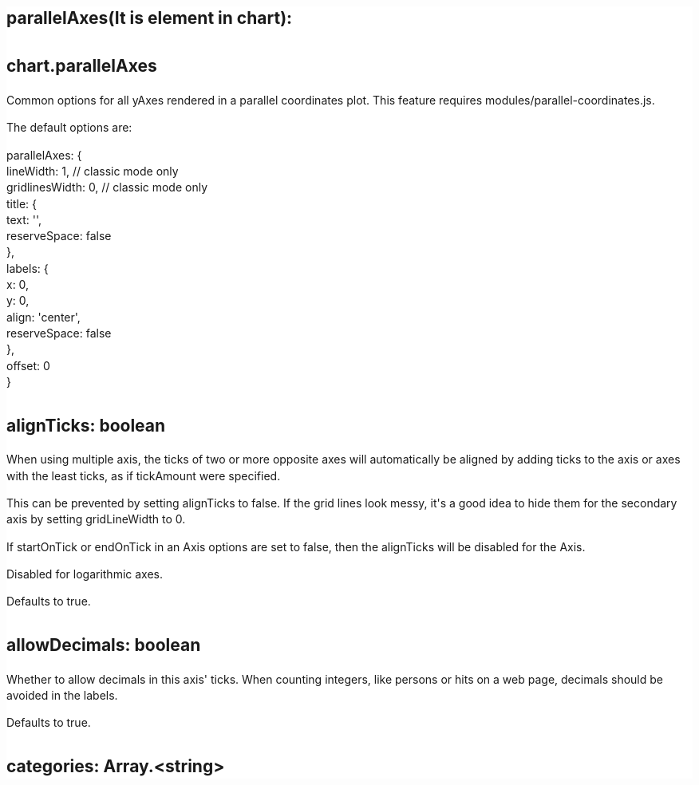 **parallelAxes(**It is element in chart**):**
---------------------------------------------

chart.parallelAxes
------------------

Common options for all yAxes rendered in a parallel coordinates plot.
This feature requires modules/parallel-coordinates.js.

The default options are:

parallelAxes: {\
lineWidth: 1, // classic mode only\
gridlinesWidth: 0, // classic mode only\
title: {\
text: '',\
reserveSpace: false\
},\
labels: {\
x: 0,\
y: 0,\
align: 'center',\
reserveSpace: false\
},\
offset: 0\
}

alignTicks: boolean
-------------------

When using multiple axis, the ticks of two or more opposite axes will
automatically be aligned by adding ticks to the axis or axes with the
least ticks, as if tickAmount were specified.

This can be prevented by setting alignTicks to false. If the grid lines
look messy, it's a good idea to hide them for the secondary axis by
setting gridLineWidth to 0.

If startOnTick or endOnTick in an Axis options are set to false, then
the alignTicks will be disabled for the Axis.

Disabled for logarithmic axes.

Defaults to true.

allowDecimals: boolean
----------------------

Whether to allow decimals in this axis' ticks. When counting integers,
like persons or hits on a web page, decimals should be avoided in the
labels.

Defaults to true.

categories: Array.&lt;string&gt;
--------------------------------
